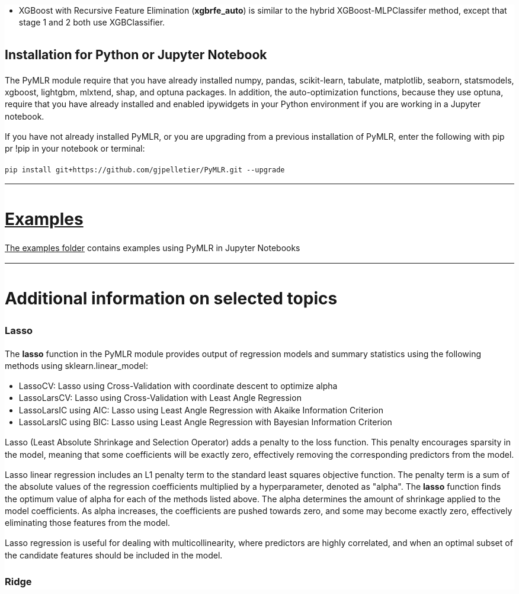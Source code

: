   - XGBoost with Recursive Feature Elimination (**xgbrfe_auto**) is similar to the hybrid XGBoost-MLPClassifer method, except that stage 1 and 2 both use XGBClassifier.

## Installation for Python or Jupyter Notebook

The PyMLR module require that you have already installed numpy, pandas, scikit-learn, tabulate, matplotlib, seaborn, statsmodels, xgboost, lightgbm, mlxtend, shap, and optuna packages. In addition, the auto-optimization functions, because they use optuna, require that you have already installed and enabled ipywidgets in your Python environment if you are working in a Jupyter notebook. 

If you have not already installed PyMLR, or you are upgrading from a previous installation of PyMLR, enter the following with pip pr !pip in your notebook or terminal:<br>
```
pip install git+https://github.com/gjpelletier/PyMLR.git --upgrade
```

---

# [Examples](https://github.com/gjpelletier/PyMLR/tree/main/Examples)

[The examples folder](https://github.com/gjpelletier/PyMLR/tree/main/Examples) contains examples using PyMLR in Jupyter Notebooks

---

# Additional information on selected topics

### Lasso

The **lasso** function in the PyMLR module provides output of regression models and summary statistics using the following methods using sklearn.linear_model:

- LassoCV: Lasso using Cross-Validation with coordinate descent to optimize alpha
- LassoLarsCV: Lasso using Cross-Validation with Least Angle Regression
- LassoLarsIC using AIC: Lasso using Least Angle Regression with Akaike Information Criterion
- LassoLarsIC using BIC: Lasso using Least Angle Regression with Bayesian Information Criterion

Lasso (Least Absolute Shrinkage and Selection Operator) adds a penalty to the loss function. This penalty encourages sparsity in the model, meaning that some coefficients will be exactly zero, effectively removing the corresponding predictors from the model. 

Lasso linear regression includes an L1 penalty term to the standard least squares objective function. The penalty term is a sum of the absolute values of the regression coefficients multiplied by a hyperparameter, denoted as "alpha". The **lasso** function finds the optimum value of alpha for each of the methods listed above. The alpha determines the amount of shrinkage applied to the model coefficients. As alpha increases, the coefficients are pushed towards zero, and some may become exactly zero, effectively eliminating those features from the model. 

Lasso regression is useful for dealing with multicollinearity, where predictors are highly correlated, and when an optimal subset of the candidate features should be included in the model. 

### Ridge

